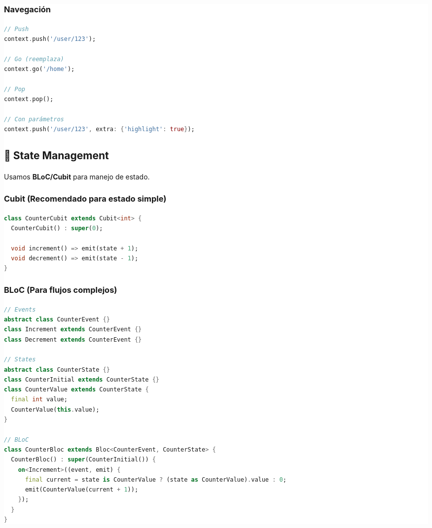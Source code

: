 ### Navegación

```dart
// Push
context.push('/user/123');

// Go (reemplaza)
context.go('/home');

// Pop
context.pop();

// Con parámetros
context.push('/user/123', extra: {'highlight': true});
```

## 🎯 State Management

Usamos **BLoC/Cubit** para manejo de estado.

### Cubit (Recomendado para estado simple)

```dart
class CounterCubit extends Cubit<int> {
  CounterCubit() : super(0);
  
  void increment() => emit(state + 1);
  void decrement() => emit(state - 1);
}
```

### BLoC (Para flujos complejos)

```dart
// Events
abstract class CounterEvent {}
class Increment extends CounterEvent {}
class Decrement extends CounterEvent {}

// States
abstract class CounterState {}
class CounterInitial extends CounterState {}
class CounterValue extends CounterState {
  final int value;
  CounterValue(this.value);
}

// BLoC
class CounterBloc extends Bloc<CounterEvent, CounterState> {
  CounterBloc() : super(CounterInitial()) {
    on<Increment>((event, emit) {
      final current = state is CounterValue ? (state as CounterValue).value : 0;
      emit(CounterValue(current + 1));
    });
  }
}
```
